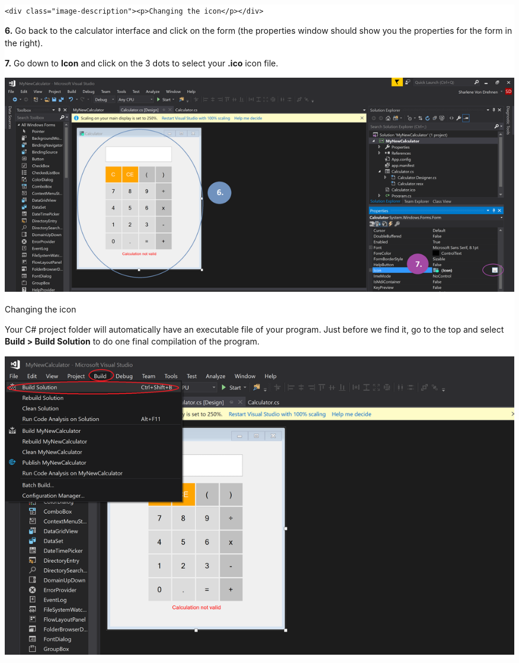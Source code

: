 	<div class="image-description"><p>Changing the icon</p></div>
</div>


**6.** Go back to the calculator interface and click on the form (the properties window should show you the properties for the form in the right).

**7.** Go down to **Icon** and click on the 3 dots to select your **.ico** icon file.


<div class="image-container">
    <img src="../../../assets/articles/post-images/creatingACalculatorInCSharpPart3/icon3.PNG" alt="image" class="image-full"/>
	<div class="image-description"><p>Changing the icon</p></div>
</div>


Your C# project folder will automatically have an executable file of your program. Just before we find it, go to the top and select **Build > Build Solution** to do one final compilation of the program.


<div class="image-container">
    <img src="../../../assets/articles/post-images/creatingACalculatorInCSharpPart3/build.PNG" alt="image" class="image"/>